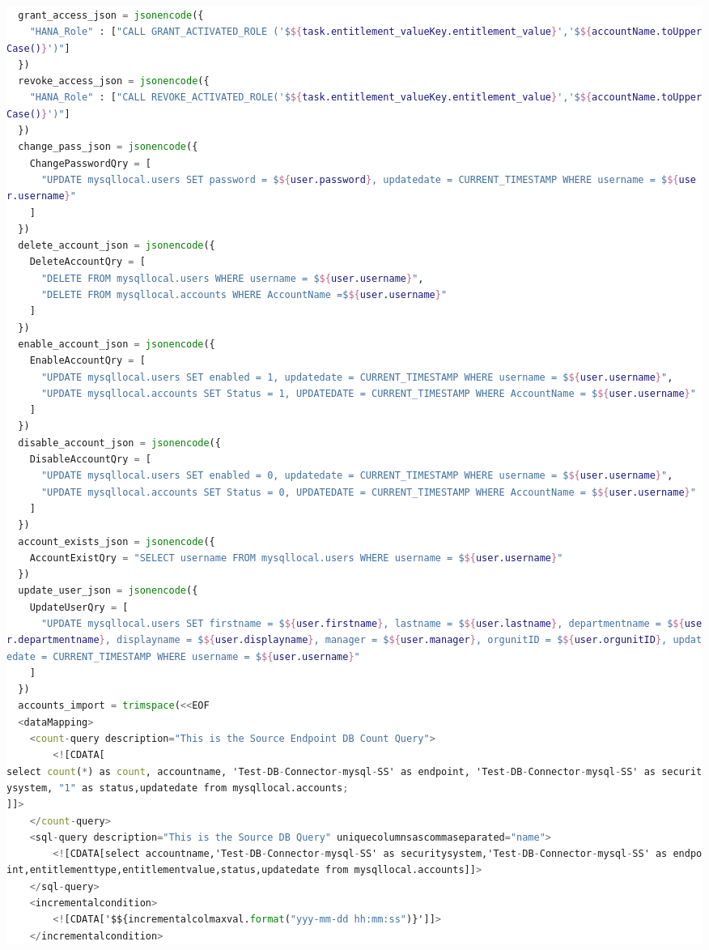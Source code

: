 ```terraform
  grant_access_json = jsonencode({
    "HANA_Role" : ["CALL GRANT_ACTIVATED_ROLE ('$${task.entitlement_valueKey.entitlement_value}','$${accountName.toUpperCase()}')"]
  })
  revoke_access_json = jsonencode({
    "HANA_Role" : ["CALL REVOKE_ACTIVATED_ROLE('$${task.entitlement_valueKey.entitlement_value}','$${accountName.toUpperCase()}')"]
  })
  change_pass_json = jsonencode({
    ChangePasswordQry = [
      "UPDATE mysqllocal.users SET password = $${user.password}, updatedate = CURRENT_TIMESTAMP WHERE username = $${user.username}"
    ]
  })
  delete_account_json = jsonencode({
    DeleteAccountQry = [
      "DELETE FROM mysqllocal.users WHERE username = $${user.username}",
      "DELETE FROM mysqllocal.accounts WHERE AccountName =$${user.username}"
    ]
  })
  enable_account_json = jsonencode({
    EnableAccountQry = [
      "UPDATE mysqllocal.users SET enabled = 1, updatedate = CURRENT_TIMESTAMP WHERE username = $${user.username}",
      "UPDATE mysqllocal.accounts SET Status = 1, UPDATEDATE = CURRENT_TIMESTAMP WHERE AccountName = $${user.username}"
    ]
  })
  disable_account_json = jsonencode({
    DisableAccountQry = [
      "UPDATE mysqllocal.users SET enabled = 0, updatedate = CURRENT_TIMESTAMP WHERE username = $${user.username}",
      "UPDATE mysqllocal.accounts SET Status = 0, UPDATEDATE = CURRENT_TIMESTAMP WHERE AccountName = $${user.username}"
    ]
  })
  account_exists_json = jsonencode({
    AccountExistQry = "SELECT username FROM mysqllocal.users WHERE username = $${user.username}"
  })
  update_user_json = jsonencode({
    UpdateUserQry = [
      "UPDATE mysqllocal.users SET firstname = $${user.firstname}, lastname = $${user.lastname}, departmentname = $${user.departmentname}, displayname = $${user.displayname}, manager = $${user.manager}, orgunitID = $${user.orgunitID}, updatedate = CURRENT_TIMESTAMP WHERE username = $${user.username}"
    ]
  })
  accounts_import = trimspace(<<EOF
  <dataMapping>
    <count-query description="This is the Source Endpoint DB Count Query">
        <![CDATA[
select count(*) as count, accountname, 'Test-DB-Connector-mysql-SS' as endpoint, 'Test-DB-Connector-mysql-SS' as securitysystem, "1" as status,updatedate from mysqllocal.accounts;
]]>
    </count-query>
    <sql-query description="This is the Source DB Query" uniquecolumnsascommaseparated="name">
        <![CDATA[select accountname,'Test-DB-Connector-mysql-SS' as securitysystem,'Test-DB-Connector-mysql-SS' as endpoint,entitlementtype,entitlementvalue,status,updatedate from mysqllocal.accounts]]>
    </sql-query>
    <incrementalcondition>
        <![CDATA['$${incrementalcolmaxval.format("yyy-mm-dd hh:mm:ss")}']]>
    </incrementalcondition>
```